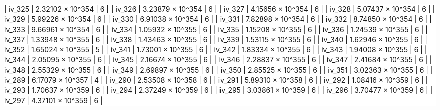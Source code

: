 | iv_325 | 2.32102 × 10^354 | 6 |
| iv_326 | 3.23879 × 10^354 | 6 |
| iv_327 | 4.15656 × 10^354 | 6 |
| iv_328 | 5.07437 × 10^354 | 6 |
| iv_329 | 5.99226 × 10^354 | 6 |
| iv_330 | 6.91038 × 10^354 | 6 |
| iv_331 | 7.82898 × 10^354 | 6 |
| iv_332 | 8.74850 × 10^354 | 6 |
| iv_333 | 9.66961 × 10^354 | 6 |
| iv_334 | 1.05932 × 10^355 | 6 |
| iv_335 | 1.15208 × 10^355 | 6 |
| iv_336 | 1.24539 × 10^355 | 6 |
| iv_337 | 1.33948 × 10^355 | 6 |
| iv_338 | 1.43463 × 10^355 | 6 |
| iv_339 | 1.53115 × 10^355 | 6 |
| iv_340 | 1.62946 × 10^355 | 6 |
| iv_352 | 1.65024 × 10^355 | 5 |
| iv_341 | 1.73001 × 10^355 | 6 |
| iv_342 | 1.83334 × 10^355 | 6 |
| iv_343 | 1.94008 × 10^355 | 6 |
| iv_344 | 2.05095 × 10^355 | 6 |
| iv_345 | 2.16674 × 10^355 | 6 |
| iv_346 | 2.28837 × 10^355 | 6 |
| iv_347 | 2.41684 × 10^355 | 6 |
| iv_348 | 2.55329 × 10^355 | 6 |
| iv_349 | 2.69897 × 10^355 | 6 |
| iv_350 | 2.85525 × 10^355 | 6 |
| iv_351 | 3.02363 × 10^355 | 6 |
| iv_289 | 6.17079 × 10^357 | 4 |
| iv_290 | 2.53508 × 10^358 | 6 |
| iv_291 | 5.89310 × 10^358 | 6 |
| iv_292 | 1.08416 × 10^359 | 6 |
| iv_293 | 1.70637 × 10^359 | 6 |
| iv_294 | 2.37249 × 10^359 | 6 |
| iv_295 | 3.03861 × 10^359 | 6 |
| iv_296 | 3.70477 × 10^359 | 6 |
| iv_297 | 4.37101 × 10^359 | 6 |